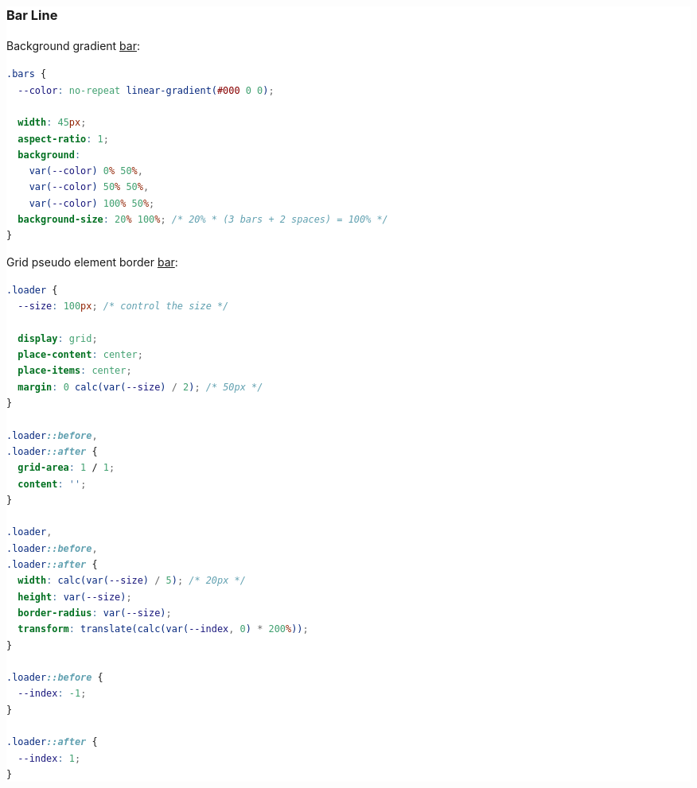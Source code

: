 ### Bar Line

Background gradient [bar](https://css-tricks.com/single-element-loaders-the-bars/#aa-lets-make-some-bars):

```css
.bars {
  --color: no-repeat linear-gradient(#000 0 0);

  width: 45px;
  aspect-ratio: 1;
  background:
    var(--color) 0% 50%,
    var(--color) 50% 50%,
    var(--color) 100% 50%;
  background-size: 20% 100%; /* 20% * (3 bars + 2 spaces) = 100% */
}
```

Grid pseudo element border [bar](https://css-tricks.com/single-element-loaders-the-bars/#aa-rounding-the-bars):

```css
.loader {
  --size: 100px; /* control the size */

  display: grid;
  place-content: center;
  place-items: center;
  margin: 0 calc(var(--size) / 2); /* 50px */
}

.loader::before,
.loader::after {
  grid-area: 1 / 1;
  content: '';
}

.loader,
.loader::before,
.loader::after {
  width: calc(var(--size) / 5); /* 20px */
  height: var(--size);
  border-radius: var(--size);
  transform: translate(calc(var(--index, 0) * 200%));
}

.loader::before {
  --index: -1;
}

.loader::after {
  --index: 1;
}
```
